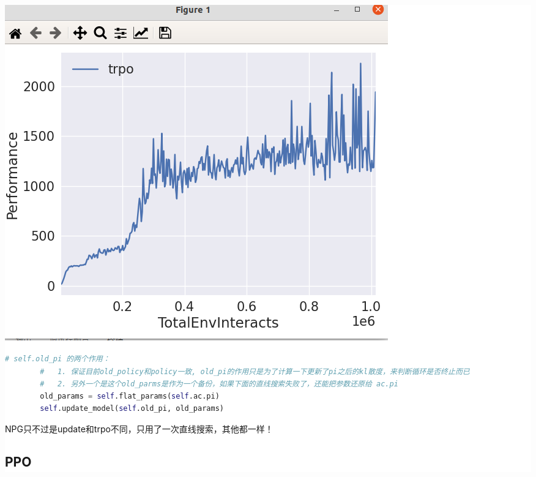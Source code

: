![image-20220314160613015](https://github.com/PeiZhangNEU/spinup_complete/blob/master/complete_spinup_assets/image-20220314160613015.png)



```python
# self.old_pi 的两个作用：
        #   1. 保证目前old_policy和policy一致, old_pi的作用只是为了计算一下更新了pi之后的kl散度，来判断循环是否终止而已
        #   2. 另外一个是这个old_parms是作为一个备份，如果下面的直线搜索失败了，还能把参数还原给 ac.pi
        old_params = self.flat_params(self.ac.pi)
        self.update_model(self.old_pi, old_params)
```

NPG只不过是update和trpo不同，只用了一次直线搜索，其他都一样！



## PPO
